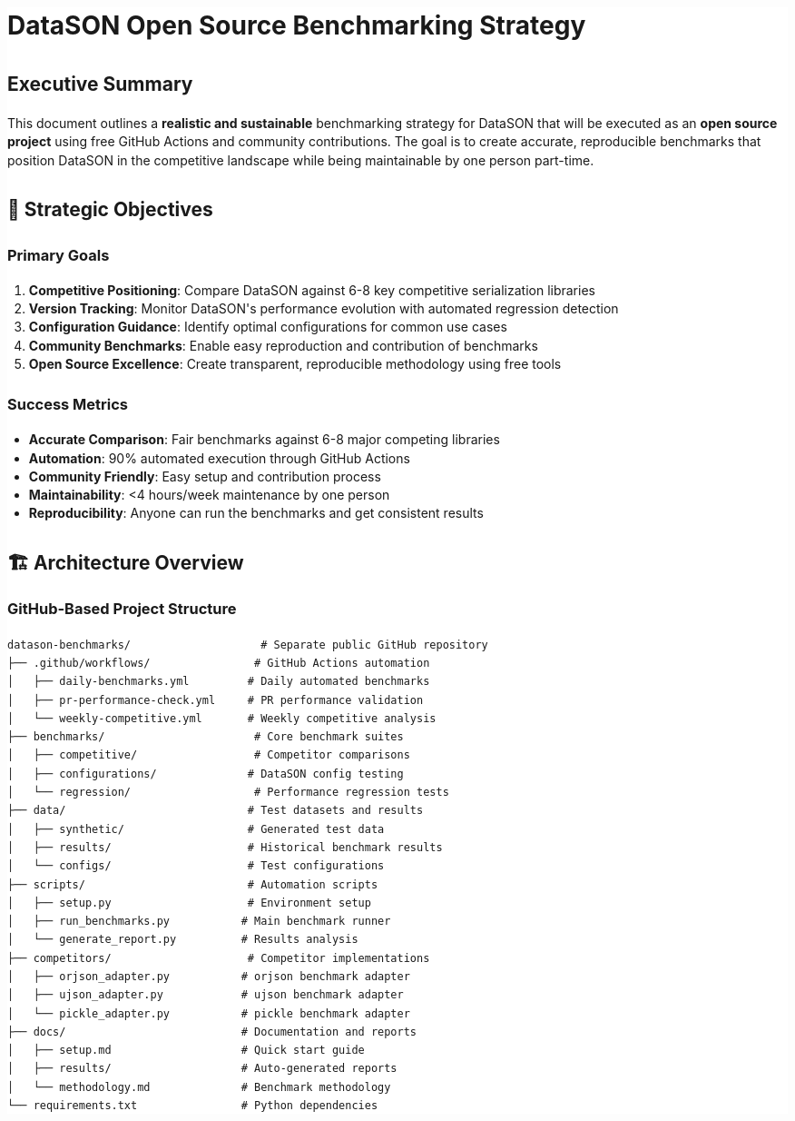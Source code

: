 # DataSON Open Source Benchmarking Strategy

## Executive Summary

This document outlines a **realistic and sustainable** benchmarking strategy for DataSON that will be executed as an **open source project** using free GitHub Actions and community contributions. The goal is to create accurate, reproducible benchmarks that position DataSON in the competitive landscape while being maintainable by one person part-time.

## 🎯 Strategic Objectives

### Primary Goals
1. **Competitive Positioning**: Compare DataSON against 6-8 key competitive serialization libraries
2. **Version Tracking**: Monitor DataSON's performance evolution with automated regression detection
3. **Configuration Guidance**: Identify optimal configurations for common use cases
4. **Community Benchmarks**: Enable easy reproduction and contribution of benchmarks
5. **Open Source Excellence**: Create transparent, reproducible methodology using free tools

### Success Metrics
- **Accurate Comparison**: Fair benchmarks against 6-8 major competing libraries
- **Automation**: 90% automated execution through GitHub Actions
- **Community Friendly**: Easy setup and contribution process
- **Maintainability**: <4 hours/week maintenance by one person
- **Reproducibility**: Anyone can run the benchmarks and get consistent results

## 🏗️ Architecture Overview

### GitHub-Based Project Structure
```
datason-benchmarks/                    # Separate public GitHub repository
├── .github/workflows/                # GitHub Actions automation
│   ├── daily-benchmarks.yml         # Daily automated benchmarks
│   ├── pr-performance-check.yml     # PR performance validation
│   └── weekly-competitive.yml       # Weekly competitive analysis
├── benchmarks/                       # Core benchmark suites
│   ├── competitive/                  # Competitor comparisons
│   ├── configurations/              # DataSON config testing
│   └── regression/                   # Performance regression tests
├── data/                            # Test datasets and results
│   ├── synthetic/                   # Generated test data
│   ├── results/                     # Historical benchmark results
│   └── configs/                     # Test configurations
├── scripts/                         # Automation scripts
│   ├── setup.py                     # Environment setup
│   ├── run_benchmarks.py           # Main benchmark runner
│   └── generate_report.py          # Results analysis
├── competitors/                     # Competitor implementations
│   ├── orjson_adapter.py           # orjson benchmark adapter
│   ├── ujson_adapter.py            # ujson benchmark adapter
│   └── pickle_adapter.py           # pickle benchmark adapter
├── docs/                           # Documentation and reports
│   ├── setup.md                    # Quick start guide
│   ├── results/                    # Auto-generated reports
│   └── methodology.md              # Benchmark methodology
└── requirements.txt                # Python dependencies
```

